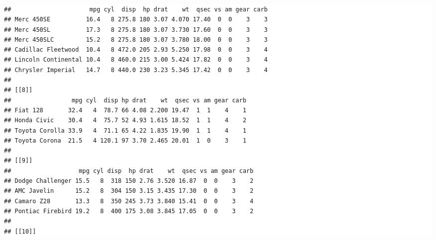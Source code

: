     ##                      mpg cyl  disp  hp drat    wt  qsec vs am gear carb
    ## Merc 450SE          16.4   8 275.8 180 3.07 4.070 17.40  0  0    3    3
    ## Merc 450SL          17.3   8 275.8 180 3.07 3.730 17.60  0  0    3    3
    ## Merc 450SLC         15.2   8 275.8 180 3.07 3.780 18.00  0  0    3    3
    ## Cadillac Fleetwood  10.4   8 472.0 205 2.93 5.250 17.98  0  0    3    4
    ## Lincoln Continental 10.4   8 460.0 215 3.00 5.424 17.82  0  0    3    4
    ## Chrysler Imperial   14.7   8 440.0 230 3.23 5.345 17.42  0  0    3    4
    ## 
    ## [[8]]
    ##                 mpg cyl  disp hp drat    wt  qsec vs am gear carb
    ## Fiat 128       32.4   4  78.7 66 4.08 2.200 19.47  1  1    4    1
    ## Honda Civic    30.4   4  75.7 52 4.93 1.615 18.52  1  1    4    2
    ## Toyota Corolla 33.9   4  71.1 65 4.22 1.835 19.90  1  1    4    1
    ## Toyota Corona  21.5   4 120.1 97 3.70 2.465 20.01  1  0    3    1
    ## 
    ## [[9]]
    ##                   mpg cyl disp  hp drat    wt  qsec vs am gear carb
    ## Dodge Challenger 15.5   8  318 150 2.76 3.520 16.87  0  0    3    2
    ## AMC Javelin      15.2   8  304 150 3.15 3.435 17.30  0  0    3    2
    ## Camaro Z28       13.3   8  350 245 3.73 3.840 15.41  0  0    3    4
    ## Pontiac Firebird 19.2   8  400 175 3.08 3.845 17.05  0  0    3    2
    ## 
    ## [[10]]